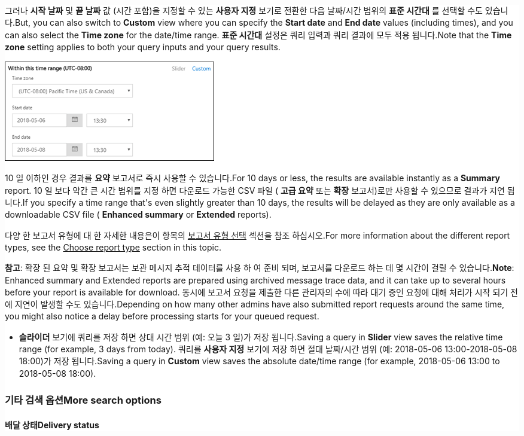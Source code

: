    <span data-ttu-id="a2b6a-141">그러나 **시작 날짜** 및 **끝 날짜** 값 (시간 포함)을 지정할 수 있는 **사용자 지정** 보기로 전환한 다음 날짜/시간 범위의 **표준 시간대** 를 선택할 수도 있습니다.</span><span class="sxs-lookup"><span data-stu-id="a2b6a-141">But, you can also switch to **Custom** view where you can specify the **Start date** and **End date** values (including times), and you can also select the **Time zone** for the date/time range.</span></span> <span data-ttu-id="a2b6a-142">**표준 시간대** 설정은 쿼리 입력과 쿼리 결과에 모두 적용 됩니다.</span><span class="sxs-lookup"><span data-stu-id="a2b6a-142">Note that the **Time zone** setting applies to both your query inputs and your query results.</span></span>

   ![보안 & 준수 센터의 새 메시지 추적에 있는 사용자 지정 시간 범위](media/ed4c8d50-9ea5-4694-93f9-ee3ab6660b4f.png)

   <span data-ttu-id="a2b6a-144">10 일 이하인 경우 결과를 **요약** 보고서로 즉시 사용할 수 있습니다.</span><span class="sxs-lookup"><span data-stu-id="a2b6a-144">For 10 days or less, the results are available instantly as a **Summary** report.</span></span> <span data-ttu-id="a2b6a-145">10 일 보다 약간 큰 시간 범위를 지정 하면 다운로드 가능한 CSV 파일 ( **고급 요약** 또는 **확장** 보고서)로만 사용할 수 있으므로 결과가 지연 됩니다.</span><span class="sxs-lookup"><span data-stu-id="a2b6a-145">If you specify a time range that's even slightly greater than 10 days, the results will be delayed as they are only available as a downloadable CSV file ( **Enhanced summary** or **Extended** reports).</span></span>

   <span data-ttu-id="a2b6a-146">다양 한 보고서 유형에 대 한 자세한 내용은이 항목의 [보고서 유형 선택](#choose-report-type) 섹션을 참조 하십시오.</span><span class="sxs-lookup"><span data-stu-id="a2b6a-146">For more information about the different report types, see the [Choose report type](#choose-report-type) section in this topic.</span></span>

   <span data-ttu-id="a2b6a-147">**참고**: 확장 된 요약 및 확장 보고서는 보관 메시지 추적 데이터를 사용 하 여 준비 되며, 보고서를 다운로드 하는 데 몇 시간이 걸릴 수 있습니다.</span><span class="sxs-lookup"><span data-stu-id="a2b6a-147">**Note**: Enhanced summary and Extended reports are prepared using archived message trace data, and it can take up to several hours before your report is available for download.</span></span> <span data-ttu-id="a2b6a-148">동시에 보고서 요청을 제출한 다른 관리자의 수에 따라 대기 중인 요청에 대해 처리가 시작 되기 전에 지연이 발생할 수도 있습니다.</span><span class="sxs-lookup"><span data-stu-id="a2b6a-148">Depending on how many other admins have also submitted report requests around the same time, you might also notice a delay before processing starts for your queued request.</span></span>

- <span data-ttu-id="a2b6a-149">**슬라이더** 보기에 쿼리를 저장 하면 상대 시간 범위 (예: 오늘 3 일)가 저장 됩니다.</span><span class="sxs-lookup"><span data-stu-id="a2b6a-149">Saving a query in **Slider** view saves the relative time range (for example, 3 days from today).</span></span> <span data-ttu-id="a2b6a-150">쿼리를 **사용자 지정** 보기에 저장 하면 절대 날짜/시간 범위 (예: 2018-05-06 13:00-2018-05-08 18:00)가 저장 됩니다.</span><span class="sxs-lookup"><span data-stu-id="a2b6a-150">Saving a query in **Custom** view saves the absolute date/time range (for example, 2018-05-06 13:00 to 2018-05-08 18:00).</span></span>

### <a name="more-search-options"></a><span data-ttu-id="a2b6a-151">기타 검색 옵션</span><span class="sxs-lookup"><span data-stu-id="a2b6a-151">More search options</span></span>

#### <a name="delivery-status"></a><span data-ttu-id="a2b6a-152">배달 상태</span><span class="sxs-lookup"><span data-stu-id="a2b6a-152">Delivery status</span></span>
